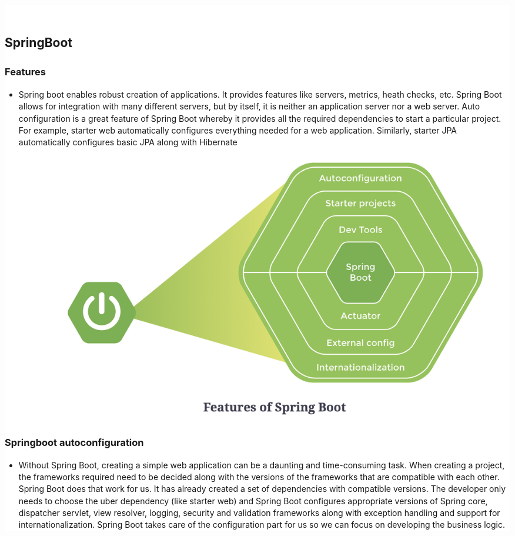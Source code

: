<br/>

## SpringBoot

### Features

- Spring boot enables robust creation of applications. It provides features like servers, metrics, heath checks, etc.
  Spring Boot allows for integration with many different servers, but by itself, it is neither an application server nor
  a web server. Auto configuration is a great feature of Spring Boot whereby it provides all the required dependencies
  to start a particular project. For example, starter web automatically configures everything needed for a web
  application. Similarly, starter JPA automatically configures basic JPA along with Hibernate

  ![springboot](images/springboot.png "springboot")

### Springboot autoconfiguration

- Without Spring Boot, creating a simple web application can be a daunting and time-consuming task. When creating a
  project, the frameworks required need to be decided along with the versions of the frameworks that are compatible with
  each other. Spring Boot does that work for us. It has already created a set of dependencies with compatible versions.
  The developer only needs to choose the uber dependency (like starter web) and Spring Boot configures appropriate
  versions of Spring core, dispatcher servlet, view resolver, logging, security and validation frameworks along with
  exception handling and support for internationalization. Spring Boot takes care of the configuration part for us so we
  can focus on developing the business logic.
